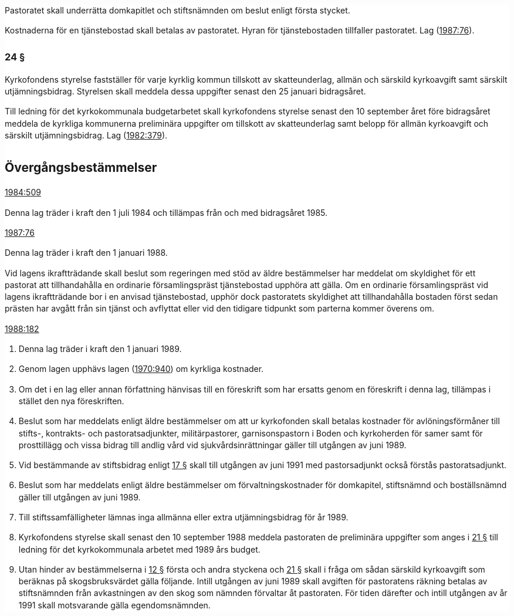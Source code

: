 Pastoratet skall underrätta domkapitlet och stiftsnämnden om beslut enligt första stycket.

Kostnaderna för en tjänstebostad skall betalas av pastoratet. Hyran för tjänstebostaden tillfaller pastoratet. Lag ([1987:76](https://selex.se/eli/sfs/1987/76)).

### 24 §

Kyrkofondens styrelse fastställer för varje kyrklig kommun tillskott av skatteunderlag, allmän och särskild kyrkoavgift samt särskilt utjämningsbidrag. Styrelsen skall meddela dessa uppgifter senast den 25 januari bidragsåret.

Till ledning för det kyrkokommunala budgetarbetet skall kyrkofondens styrelse senast den 10 september året före bidragsåret meddela de kyrkliga kommunerna preliminära uppgifter om tillskott av skatteunderlag samt belopp för allmän kyrkoavgift och särskilt utjämningsbidrag. Lag ([1982:379](https://selex.se/eli/sfs/1982/379)).

## Övergångsbestämmelser

[1984:509](https://selex.se/eli/sfs/1984/509)

Denna lag träder i kraft den 1 juli 1984 och tillämpas från och med bidragsåret 1985.

[1987:76](https://selex.se/eli/sfs/1987/76)

Denna lag träder i kraft den 1 januari 1988.

Vid lagens ikraftträdande skall beslut som regeringen med stöd av äldre bestämmelser har meddelat om skyldighet för ett pastorat att tillhandahålla en ordinarie församlingspräst tjänstebostad upphöra att gälla. Om en ordinarie församlingspräst vid lagens ikraftträdande bor i en anvisad tjänstebostad, upphör dock pastoratets skyldighet att tillhandahålla bostaden först sedan prästen har avgått från sin tjänst och avflyttat eller vid den tidigare tidpunkt som parterna kommer överens om.

[1988:182](https://selex.se/eli/sfs/1988/182)

1. Denna lag träder i kraft den 1 januari 1989.

2. Genom lagen upphävs lagen ([1970:940](https://selex.se/eli/sfs/1970/940)) om kyrkliga kostnader.

3. Om det i en lag eller annan författning hänvisas till en föreskrift som har ersatts genom en föreskrift i denna lag, tillämpas i stället den nya föreskriften.

4. Beslut som har meddelats enligt äldre bestämmelser om att ur kyrkofonden skall betalas kostnader för avlöningsförmåner till stifts-, kontrakts- och pastoratsadjunkter, militärpastorer, garnisonspastorn i Boden och kyrkoherden för samer samt för prosttillägg och vissa bidrag till andlig vård vid sjukvårdsinrättningar gäller till utgången av juni 1989.

5. Vid bestämmande av stiftsbidrag enligt [17 §](#17) skall till utgången av juni 1991 med pastorsadjunkt också förstås pastoratsadjunkt.

6. Beslut som har meddelats enligt äldre bestämmelser om förvaltningskostnader för domkapitel, stiftsnämnd och boställsnämnd gäller till utgången av juni 1989.

7. Till stiftssamfälligheter lämnas inga allmänna eller extra utjämningsbidrag för år 1989.

8. Kyrkofondens styrelse skall senast den 10 september 1988 meddela pastoraten de preliminära uppgifter som anges i [21 §](#21) till ledning för det kyrkokommunala arbetet med 1989 års budget.

9. Utan hinder av bestämmelserna i [12 §](#12) första och andra styckena och [21 §](#21) skall i fråga om sådan särskild kyrkoavgift som beräknas på skogsbruksvärdet gälla följande. Intill utgången av juni 1989 skall avgiften för pastoratens räkning betalas av stiftsnämnden från avkastningen av den skog som nämnden förvaltar åt pastoraten. För tiden därefter och intill utgången av år 1991 skall motsvarande gälla egendomsnämnden.
